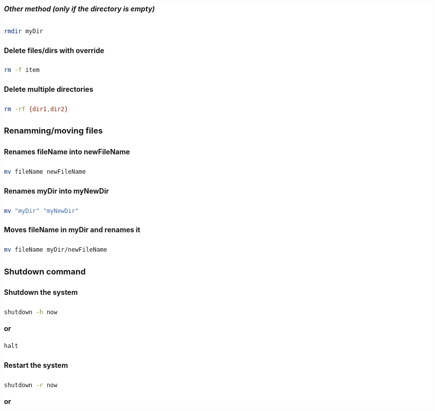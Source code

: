 ##### Other method _(only if the directory is empty)_

```bash
rmdir myDir
```

#### Delete files/dirs with override

```bash
rm -f item
```

#### Delete multiple directories

```bash
rm -rf {dir1,dir2}
```

### Renamming/moving files

#### Renames fileName into newFileName

```bash
mv fileName newFileName
```

#### Renames myDir into myNewDir

```bash
mv "myDir" "myNewDir"
```

#### Moves fileName in myDir and renames it

```bash
mv fileName myDir/newFileName
```

### Shutdown command

#### Shutdown the system

```bash
shutdown -h now
```

**or**

```bash
halt
```

#### Restart the system

```bash
shutdown -r now
```

**or**
